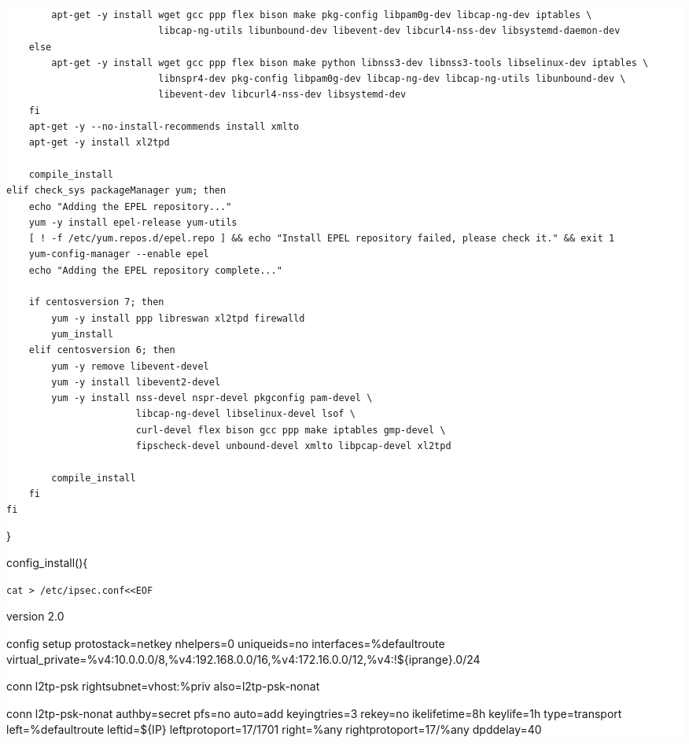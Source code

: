             apt-get -y install wget gcc ppp flex bison make pkg-config libpam0g-dev libcap-ng-dev iptables \
                               libcap-ng-utils libunbound-dev libevent-dev libcurl4-nss-dev libsystemd-daemon-dev
        else
            apt-get -y install wget gcc ppp flex bison make python libnss3-dev libnss3-tools libselinux-dev iptables \
                               libnspr4-dev pkg-config libpam0g-dev libcap-ng-dev libcap-ng-utils libunbound-dev \
                               libevent-dev libcurl4-nss-dev libsystemd-dev
        fi
        apt-get -y --no-install-recommends install xmlto
        apt-get -y install xl2tpd

        compile_install
    elif check_sys packageManager yum; then
        echo "Adding the EPEL repository..."
        yum -y install epel-release yum-utils
        [ ! -f /etc/yum.repos.d/epel.repo ] && echo "Install EPEL repository failed, please check it." && exit 1
        yum-config-manager --enable epel
        echo "Adding the EPEL repository complete..."

        if centosversion 7; then
            yum -y install ppp libreswan xl2tpd firewalld
            yum_install
        elif centosversion 6; then
            yum -y remove libevent-devel
            yum -y install libevent2-devel
            yum -y install nss-devel nspr-devel pkgconfig pam-devel \
                           libcap-ng-devel libselinux-devel lsof \
                           curl-devel flex bison gcc ppp make iptables gmp-devel \
                           fipscheck-devel unbound-devel xmlto libpcap-devel xl2tpd

            compile_install
        fi
    fi

}

config_install(){

    cat > /etc/ipsec.conf<<EOF
version 2.0

config setup
    protostack=netkey
    nhelpers=0
    uniqueids=no
    interfaces=%defaultroute
    virtual_private=%v4:10.0.0.0/8,%v4:192.168.0.0/16,%v4:172.16.0.0/12,%v4:!${iprange}.0/24

conn l2tp-psk
    rightsubnet=vhost:%priv
    also=l2tp-psk-nonat

conn l2tp-psk-nonat
    authby=secret
    pfs=no
    auto=add
    keyingtries=3
    rekey=no
    ikelifetime=8h
    keylife=1h
    type=transport
    left=%defaultroute
    leftid=${IP}
    leftprotoport=17/1701
    right=%any
    rightprotoport=17/%any
    dpddelay=40
